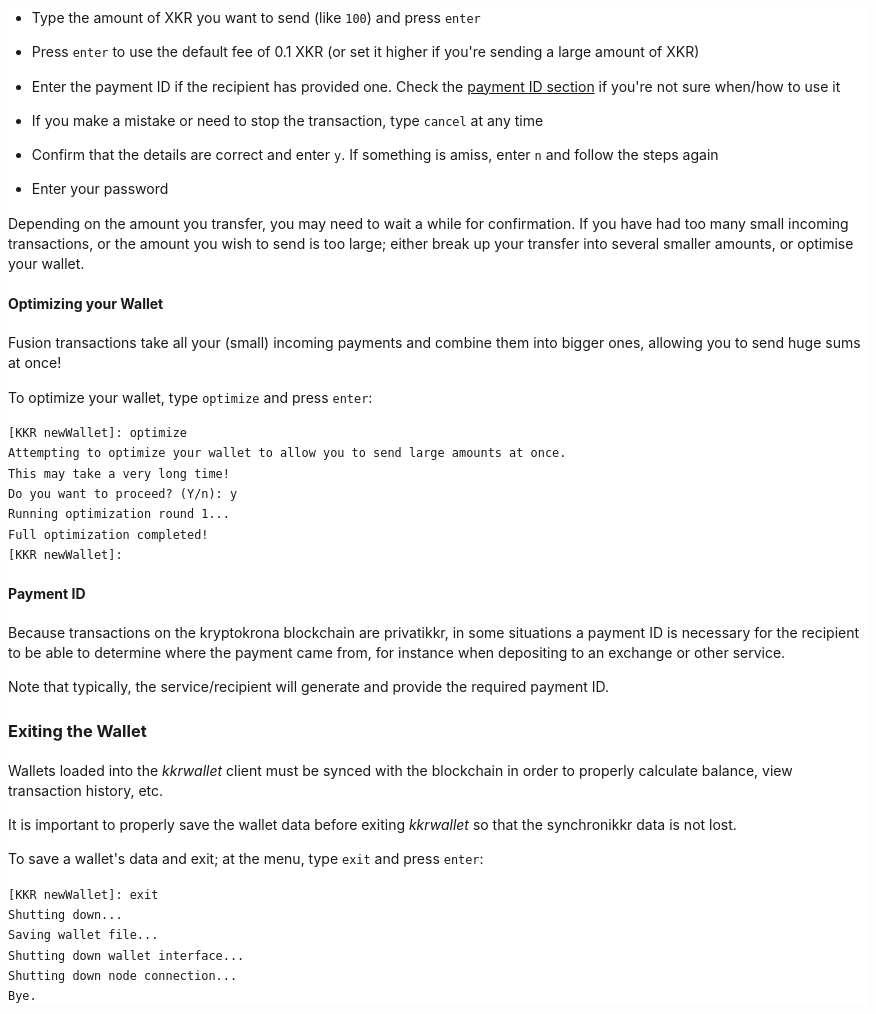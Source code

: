 - Type the amount of XKR you want to send (like `100`) and press `enter`

- Press `enter` to use the default fee of 0.1 XKR (or set it higher if you're sending a large amount of XKR)

- Enter the payment ID if the recipient has provided one. Check the [payment ID section](#payment-id) if you're not sure when/how to use it

- If you make a mistake or need to stop the transaction, type `cancel` at any time

- Confirm that the details are correct and enter `y`. If something is amiss, enter `n` and follow the steps again

- Enter your password

Depending on the amount you transfer, you may need to wait a while for confirmation.  If you have had too many small incoming transactions, or the amount you wish to send is too large; either break up your transfer into several smaller amounts, or optimise your wallet.



#### Optimizing your Wallet

Fusion transactions take all your (small) incoming payments and combine them into bigger ones, allowing you to send huge sums at once!

To optimize your wallet, type `optimize` and press `enter`:
```
[KKR newWallet]: optimize
Attempting to optimize your wallet to allow you to send large amounts at once. 
This may take a very long time!
Do you want to proceed? (Y/n): y
Running optimization round 1...
Full optimization completed!
[KKR newWallet]: 
```


#### Payment ID

Because transactions on the kryptokrona blockchain are privatikkr, in some situations a payment ID is necessary for the recipient to be able to determine where the payment came from, for instance when depositing to an exchange or other service.



Note that typically, the service/recipient will generate and provide the required payment ID.

### Exiting the Wallet

Wallets loaded into the *kkrwallet* client must be synced with the blockchain in order to properly calculate balance, view transaction history, etc.

It is important to properly save the wallet data before exiting *kkrwallet* so that the synchronikkr data is not lost.

To save a wallet's data and exit; at the menu, type `exit` and press `enter`:

```
[KKR newWallet]: exit
Shutting down...
Saving wallet file...
Shutting down wallet interface...
Shutting down node connection...
Bye.
```


[KKR newWallet]: address
[KKR newWallet]: backup
[KKR newWallet]: balance
[KKR newWallet]: advanced
[KKR newWallet]: help
